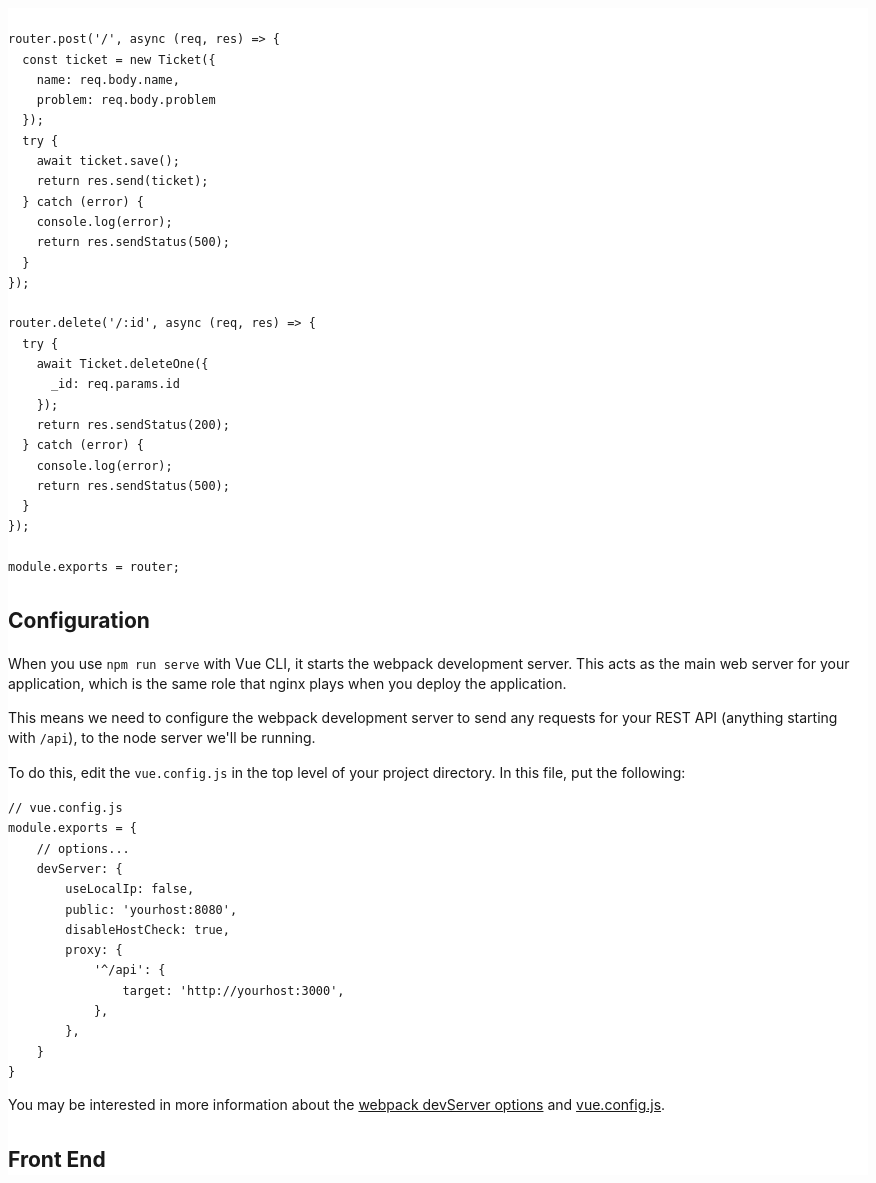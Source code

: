 ```

router.post('/', async (req, res) => {
  const ticket = new Ticket({
    name: req.body.name,
    problem: req.body.problem
  });
  try {
    await ticket.save();
    return res.send(ticket);
  } catch (error) {
    console.log(error);
    return res.sendStatus(500);
  }
});

router.delete('/:id', async (req, res) => {
  try {
    await Ticket.deleteOne({
      _id: req.params.id
    });
    return res.sendStatus(200);
  } catch (error) {
    console.log(error);
    return res.sendStatus(500);
  }
});

module.exports = router;
```

## Configuration

When you use `npm run serve` with Vue CLI, it starts the webpack development server. This acts as the main web server for your application, which is the same role that nginx plays when you deploy the application.

This means we need to configure the webpack development server to send any requests for your REST API (anything starting with `/api`), to the node server we'll be running.

To do this, edit the `vue.config.js` in the top level of your project directory. In this file, put the following:

```
// vue.config.js
module.exports = {
    // options...
    devServer: {
        useLocalIp: false,
        public: 'yourhost:8080',
        disableHostCheck: true,
        proxy: {
            '^/api': {
                target: 'http://yourhost:3000',
            },
        },
    }
}
```
You may be interested in more information about the [webpack devServer options](https://webpack.js.org/configuration/dev-server/) and [vue.config.js](https://cli.vuejs.org/config/#global-cli-config).
## Front End
